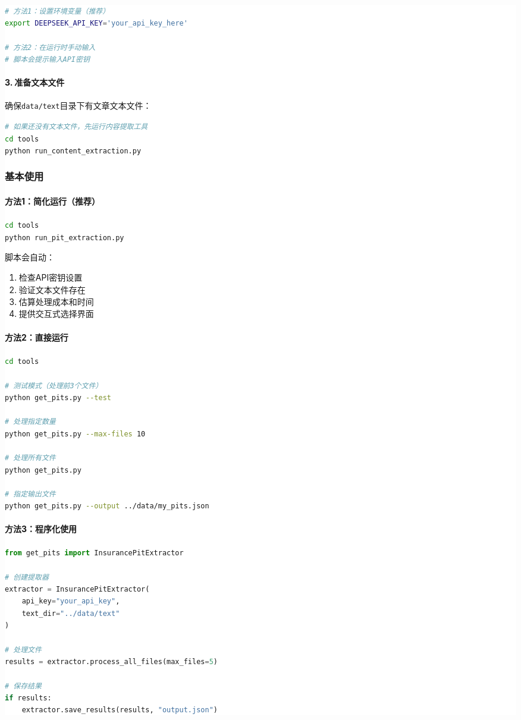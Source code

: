```bash
# 方法1：设置环境变量（推荐）
export DEEPSEEK_API_KEY='your_api_key_here'

# 方法2：在运行时手动输入
# 脚本会提示输入API密钥
```

#### 3. 准备文本文件

确保`data/text`目录下有文章文本文件：

```bash
# 如果还没有文本文件，先运行内容提取工具
cd tools
python run_content_extraction.py
```

### 基本使用

#### 方法1：简化运行（推荐）

```bash
cd tools
python run_pit_extraction.py
```

脚本会自动：
1. 检查API密钥设置
2. 验证文本文件存在
3. 估算处理成本和时间
4. 提供交互式选择界面

#### 方法2：直接运行

```bash
cd tools

# 测试模式（处理前3个文件）
python get_pits.py --test

# 处理指定数量
python get_pits.py --max-files 10

# 处理所有文件
python get_pits.py

# 指定输出文件
python get_pits.py --output ../data/my_pits.json
```

#### 方法3：程序化使用

```python
from get_pits import InsurancePitExtractor

# 创建提取器
extractor = InsurancePitExtractor(
    api_key="your_api_key",
    text_dir="../data/text"
)

# 处理文件
results = extractor.process_all_files(max_files=5)

# 保存结果
if results:
    extractor.save_results(results, "output.json")
```